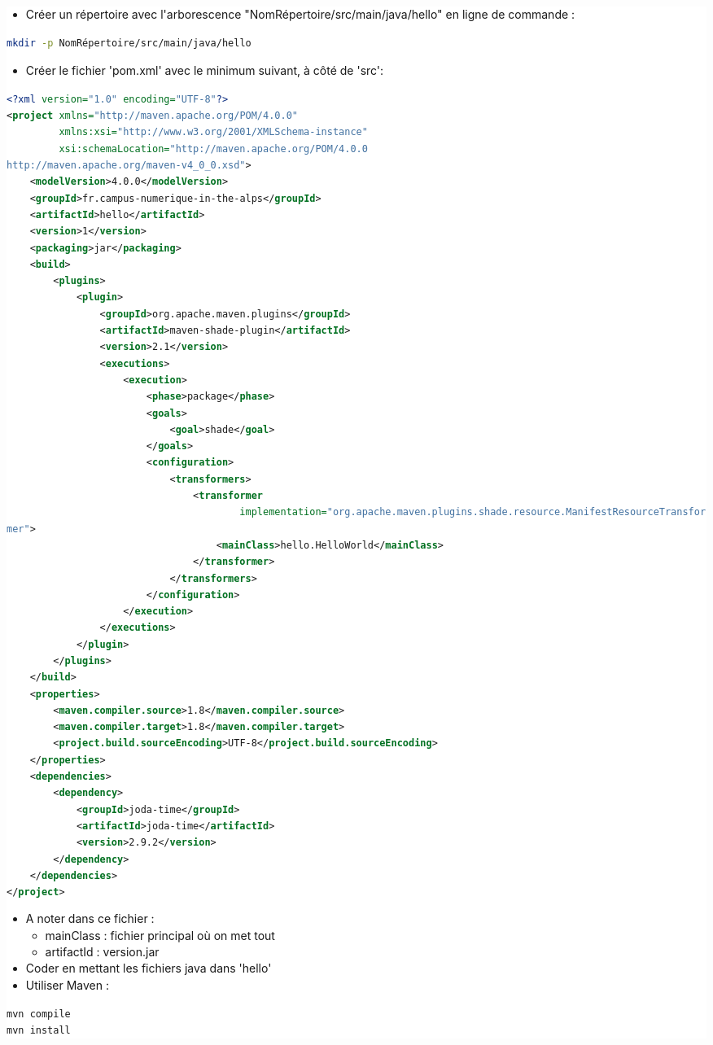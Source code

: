 * Créer un répertoire avec l'arborescence "NomRépertoire/src/main/java/hello" en ligne de commande :
```bash
mkdir -p NomRépertoire/src/main/java/hello
```
* Créer le fichier 'pom.xml' avec le minimum suivant, à côté de 'src':
```xml
<?xml version="1.0" encoding="UTF-8"?>
<project xmlns="http://maven.apache.org/POM/4.0.0"
         xmlns:xsi="http://www.w3.org/2001/XMLSchema-instance"
         xsi:schemaLocation="http://maven.apache.org/POM/4.0.0
http://maven.apache.org/maven-v4_0_0.xsd">
    <modelVersion>4.0.0</modelVersion>
    <groupId>fr.campus-numerique-in-the-alps</groupId>
    <artifactId>hello</artifactId> 
    <version>1</version>
    <packaging>jar</packaging>
    <build>
        <plugins>
            <plugin>
                <groupId>org.apache.maven.plugins</groupId>
                <artifactId>maven-shade-plugin</artifactId>
                <version>2.1</version>
                <executions>
                    <execution>
                        <phase>package</phase>
                        <goals>
                            <goal>shade</goal>
                        </goals>
                        <configuration>
                            <transformers>
                                <transformer
                                        implementation="org.apache.maven.plugins.shade.resource.ManifestResourceTransformer">
                                    <mainClass>hello.HelloWorld</mainClass>
                                </transformer>
                            </transformers>
                        </configuration>
                    </execution>
                </executions>
            </plugin>
        </plugins>
    </build>
    <properties>
        <maven.compiler.source>1.8</maven.compiler.source>
        <maven.compiler.target>1.8</maven.compiler.target>
        <project.build.sourceEncoding>UTF-8</project.build.sourceEncoding>
    </properties>
    <dependencies>
        <dependency>
            <groupId>joda-time</groupId>
            <artifactId>joda-time</artifactId>
            <version>2.9.2</version>
        </dependency>
    </dependencies>
</project>
```
* A noter dans ce fichier :
	* mainClass : fichier principal où on met tout
	* artifactId : version.jar
* Coder en mettant les fichiers java dans 'hello'
* Utiliser Maven :
```bash
mvn compile
mvn install
```